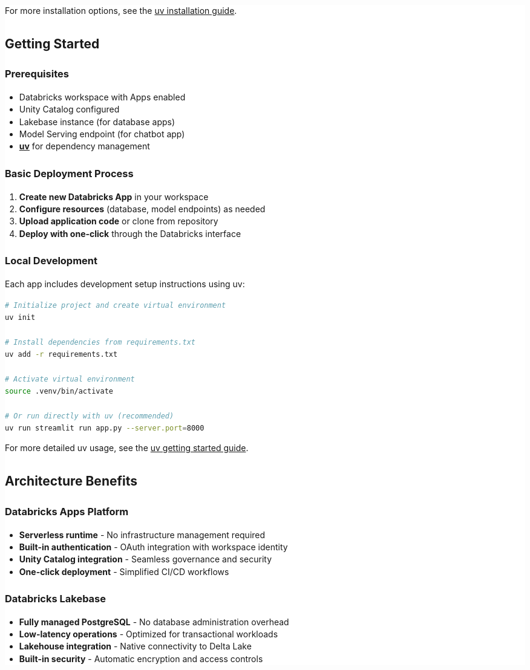 For more installation options, see the [uv installation guide](https://docs.astral.sh/uv/getting-started/installation/).

## Getting Started

### Prerequisites
- Databricks workspace with Apps enabled
- Unity Catalog configured
- Lakebase instance (for database apps)
- Model Serving endpoint (for chatbot app)
- **[uv](https://docs.astral.sh/uv/)** for dependency management

### Basic Deployment Process
1. **Create new Databricks App** in your workspace
2. **Configure resources** (database, model endpoints) as needed
3. **Upload application code** or clone from repository
4. **Deploy with one-click** through the Databricks interface

### Local Development
Each app includes development setup instructions using uv:
```bash
# Initialize project and create virtual environment
uv init

# Install dependencies from requirements.txt
uv add -r requirements.txt

# Activate virtual environment
source .venv/bin/activate

# Or run directly with uv (recommended)
uv run streamlit run app.py --server.port=8000
```

For more detailed uv usage, see the [uv getting started guide](https://docs.astral.sh/uv/getting-started/).

## Architecture Benefits

### Databricks Apps Platform
- **Serverless runtime** - No infrastructure management required
- **Built-in authentication** - OAuth integration with workspace identity
- **Unity Catalog integration** - Seamless governance and security
- **One-click deployment** - Simplified CI/CD workflows

### Databricks Lakebase
- **Fully managed PostgreSQL** - No database administration overhead
- **Low-latency operations** - Optimized for transactional workloads
- **Lakehouse integration** - Native connectivity to Delta Lake
- **Built-in security** - Automatic encryption and access controls
